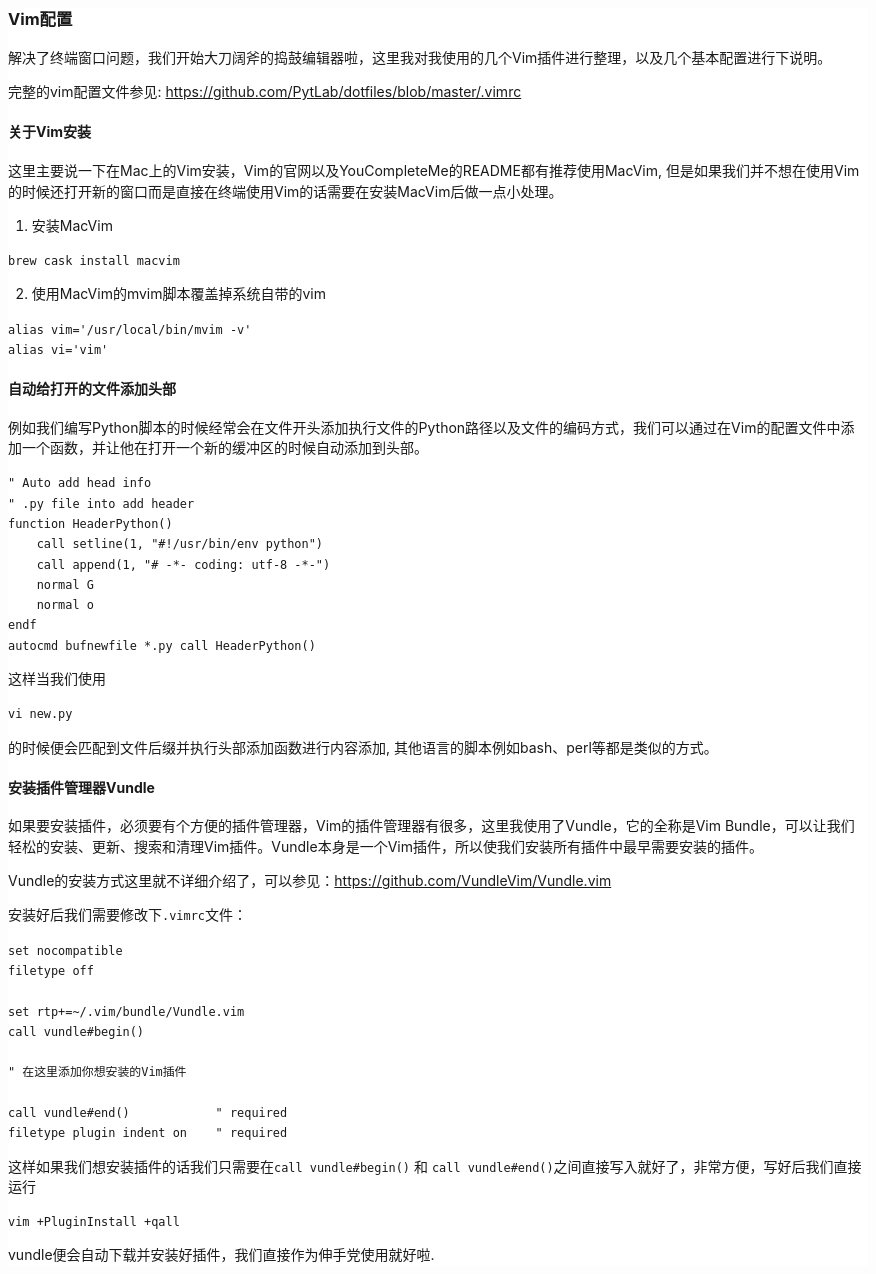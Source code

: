 ### Vim配置
解决了终端窗口问题，我们开始大刀阔斧的捣鼓编辑器啦，这里我对我使用的几个Vim插件进行整理，以及几个基本配置进行下说明。

完整的vim配置文件参见: https://github.com/PytLab/dotfiles/blob/master/.vimrc

#### 关于Vim安装
这里主要说一下在Mac上的Vim安装，Vim的官网以及YouCompleteMe的README都有推荐使用MacVim, 但是如果我们并不想在使用Vim的时候还打开新的窗口而是直接在终端使用Vim的话需要在安装MacVim后做一点小处理。

1. 安装MacVim
```
brew cask install macvim
```

2. 使用MacVim的mvim脚本覆盖掉系统自带的vim
```
alias vim='/usr/local/bin/mvim -v'
alias vi='vim'
```

#### 自动给打开的文件添加头部
例如我们编写Python脚本的时候经常会在文件开头添加执行文件的Python路径以及文件的编码方式，我们可以通过在Vim的配置文件中添加一个函数，并让他在打开一个新的缓冲区的时候自动添加到头部。
``` vim
" Auto add head info
" .py file into add header
function HeaderPython()
    call setline(1, "#!/usr/bin/env python")
    call append(1, "# -*- coding: utf-8 -*-")
    normal G
    normal o
endf
autocmd bufnewfile *.py call HeaderPython()
```
这样当我们使用
```
vi new.py
```
的时候便会匹配到文件后缀并执行头部添加函数进行内容添加, 其他语言的脚本例如bash、perl等都是类似的方式。

#### 安装插件管理器Vundle
如果要安装插件，必须要有个方便的插件管理器，Vim的插件管理器有很多，这里我使用了Vundle，它的全称是Vim Bundle，可以让我们轻松的安装、更新、搜索和清理Vim插件。Vundle本身是一个Vim插件，所以使我们安装所有插件中最早需要安装的插件。

Vundle的安装方式这里就不详细介绍了，可以参见：https://github.com/VundleVim/Vundle.vim

安装好后我们需要修改下`.vimrc`文件：
``` vim
set nocompatible
filetype off

set rtp+=~/.vim/bundle/Vundle.vim
call vundle#begin()

" 在这里添加你想安装的Vim插件

call vundle#end()            " required
filetype plugin indent on    " required
```
这样如果我们想安装插件的话我们只需要在`call vundle#begin()` 和 `call vundle#end()`之间直接写入就好了，非常方便，写好后我们直接运行
``` 
vim +PluginInstall +qall
```
vundle便会自动下载并安装好插件，我们直接作为伸手党使用就好啦.
